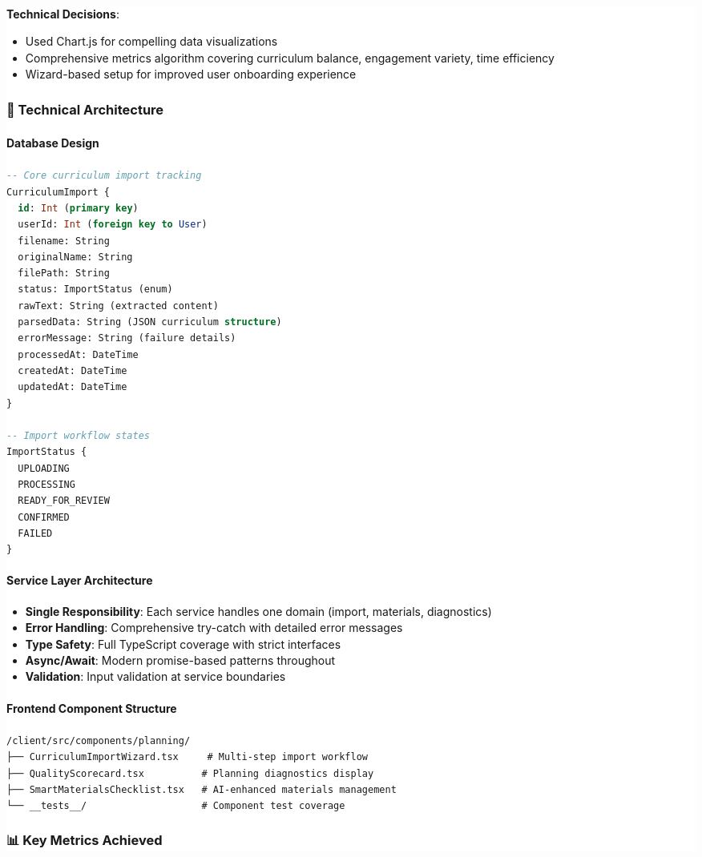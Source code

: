 **Technical Decisions**:
- Used Chart.js for compelling data visualizations
- Comprehensive metrics algorithm covering curriculum balance, engagement variety, time efficiency
- Wizard-based setup for improved user onboarding experience

### 🔧 Technical Architecture

#### Database Design
```sql
-- Core curriculum import tracking
CurriculumImport {
  id: Int (primary key)
  userId: Int (foreign key to User)
  filename: String
  originalName: String
  filePath: String
  status: ImportStatus (enum)
  rawText: String (extracted content)
  parsedData: String (JSON curriculum structure)
  errorMessage: String (failure details)
  processedAt: DateTime
  createdAt: DateTime
  updatedAt: DateTime
}

-- Import workflow states
ImportStatus {
  UPLOADING
  PROCESSING  
  READY_FOR_REVIEW
  CONFIRMED
  FAILED
}
```

#### Service Layer Architecture
- **Single Responsibility**: Each service handles one domain (import, materials, diagnostics)
- **Error Handling**: Comprehensive try-catch with detailed error messages
- **Type Safety**: Full TypeScript coverage with strict interfaces
- **Async/Await**: Modern promise-based patterns throughout
- **Validation**: Input validation at service boundaries

#### Frontend Component Structure
```
/client/src/components/planning/
├── CurriculumImportWizard.tsx     # Multi-step import workflow
├── QualityScorecard.tsx          # Planning diagnostics display  
├── SmartMaterialsChecklist.tsx   # AI-enhanced materials management
└── __tests__/                    # Component test coverage
```

### 📊 Key Metrics Achieved
